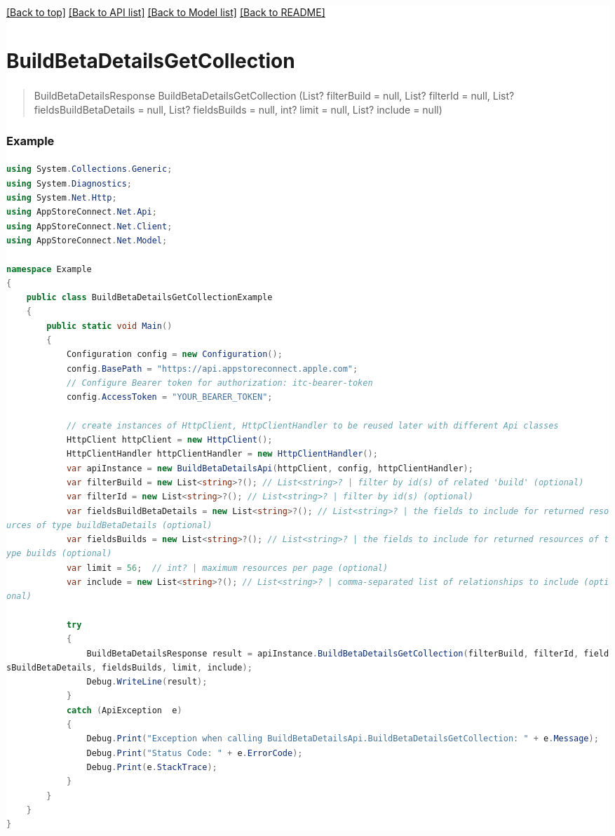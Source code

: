 [[Back to top]](#) [[Back to API list]](../README.md#documentation-for-api-endpoints) [[Back to Model list]](../README.md#documentation-for-models) [[Back to README]](../README.md)

<a id="buildbetadetailsgetcollection"></a>
# **BuildBetaDetailsGetCollection**
> BuildBetaDetailsResponse BuildBetaDetailsGetCollection (List<string>? filterBuild = null, List<string>? filterId = null, List<string>? fieldsBuildBetaDetails = null, List<string>? fieldsBuilds = null, int? limit = null, List<string>? include = null)



### Example
```csharp
using System.Collections.Generic;
using System.Diagnostics;
using System.Net.Http;
using AppStoreConnect.Net.Api;
using AppStoreConnect.Net.Client;
using AppStoreConnect.Net.Model;

namespace Example
{
    public class BuildBetaDetailsGetCollectionExample
    {
        public static void Main()
        {
            Configuration config = new Configuration();
            config.BasePath = "https://api.appstoreconnect.apple.com";
            // Configure Bearer token for authorization: itc-bearer-token
            config.AccessToken = "YOUR_BEARER_TOKEN";

            // create instances of HttpClient, HttpClientHandler to be reused later with different Api classes
            HttpClient httpClient = new HttpClient();
            HttpClientHandler httpClientHandler = new HttpClientHandler();
            var apiInstance = new BuildBetaDetailsApi(httpClient, config, httpClientHandler);
            var filterBuild = new List<string>?(); // List<string>? | filter by id(s) of related 'build' (optional) 
            var filterId = new List<string>?(); // List<string>? | filter by id(s) (optional) 
            var fieldsBuildBetaDetails = new List<string>?(); // List<string>? | the fields to include for returned resources of type buildBetaDetails (optional) 
            var fieldsBuilds = new List<string>?(); // List<string>? | the fields to include for returned resources of type builds (optional) 
            var limit = 56;  // int? | maximum resources per page (optional) 
            var include = new List<string>?(); // List<string>? | comma-separated list of relationships to include (optional) 

            try
            {
                BuildBetaDetailsResponse result = apiInstance.BuildBetaDetailsGetCollection(filterBuild, filterId, fieldsBuildBetaDetails, fieldsBuilds, limit, include);
                Debug.WriteLine(result);
            }
            catch (ApiException  e)
            {
                Debug.Print("Exception when calling BuildBetaDetailsApi.BuildBetaDetailsGetCollection: " + e.Message);
                Debug.Print("Status Code: " + e.ErrorCode);
                Debug.Print(e.StackTrace);
            }
        }
    }
}
```